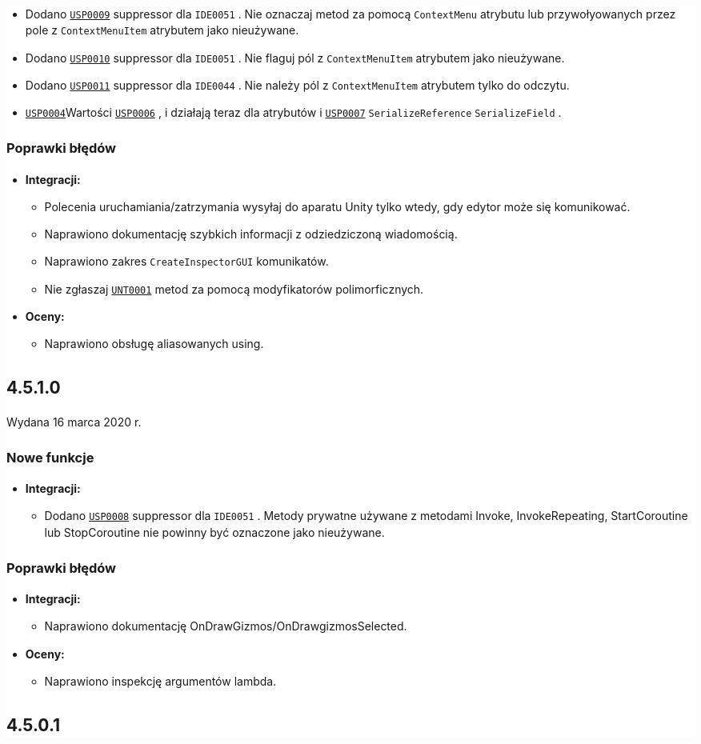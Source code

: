   - Dodano [`USP0009`](https://github.com/microsoft/Microsoft.Unity.Analyzers/blob/main/doc/USP0009.md) suppressor dla `IDE0051` . Nie oznaczaj metod za pomocą `ContextMenu` atrybutu lub przywołyowanych przez pole z `ContextMenuItem` atrybutem jako nieużywane.

  - Dodano [`USP0010`](https://github.com/microsoft/Microsoft.Unity.Analyzers/blob/main/doc/USP0010.md) suppressor dla `IDE0051` . Nie flaguj pól z `ContextMenuItem` atrybutem jako nieużywane.
  
  - Dodano [`USP0011`](https://github.com/microsoft/Microsoft.Unity.Analyzers/blob/main/doc/USP0011.md) suppressor dla `IDE0044` . Nie należy pól z `ContextMenuItem` atrybutem tylko do odczytu.
  
  - [`USP0004`](https://github.com/microsoft/Microsoft.Unity.Analyzers/blob/main/doc/USP0004.md)Wartości [`USP0006`](https://github.com/microsoft/Microsoft.Unity.Analyzers/blob/main/doc/USP0006.md) , i działają teraz dla atrybutów i [`USP0007`](https://github.com/microsoft/Microsoft.Unity.Analyzers/blob/main/doc/USP0007.md) `SerializeReference` `SerializeField` .
  
### <a name="bug-fixes"></a>Poprawki błędów

- **Integracji:**

  - Polecenia uruchamiania/zatrzymania wysyłaj do aparatu Unity tylko wtedy, gdy edytor może się komunikować.
  
  - Naprawiono dokumentację szybkich informacji z odziedziczoną wiadomością.
  
  - Naprawiono zakres `CreateInspectorGUI` komunikatów.

  - Nie zgłaszaj [`UNT0001`](https://github.com/microsoft/Microsoft.Unity.Analyzers/blob/main/doc/UNT0001.md) metod za pomocą modyfikatorów polimorficznych.

- **Oceny:**

  - Naprawiono obsługę aliasowanych using.

## <a name="4510"></a>4.5.1.0

Wydana 16 marca 2020 r.

### <a name="new-features"></a>Nowe funkcje

- **Integracji:**

  - Dodano [`USP0008`](https://github.com/microsoft/Microsoft.Unity.Analyzers/blob/main/doc/USP0008.md) suppressor dla `IDE0051` . Metody prywatne używane z metodami Invoke, InvokeRepeating, StartCoroutine lub StopCoroutine nie powinny być oznaczone jako nieużywane.

### <a name="bug-fixes"></a>Poprawki błędów

- **Integracji:**

  - Naprawiono dokumentację OnDrawGizmos/OnDrawgizmosSelected.

- **Oceny:**

  - Naprawiono inspekcję argumentów lambda.

## <a name="4501"></a>4.5.0.1
